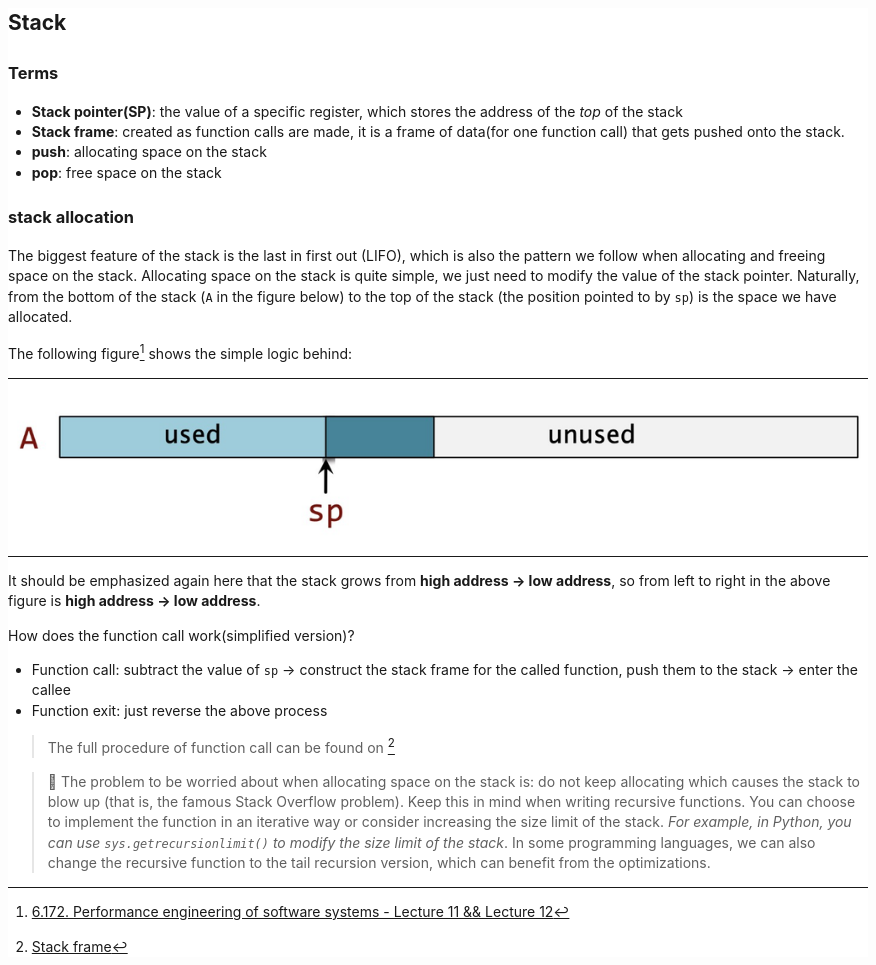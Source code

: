 ## Stack

### Terms

- **Stack pointer(SP)**: the value of a specific register, which stores the address of the *top* of the stack
- **Stack frame**: created as function calls are made, it is a frame of data(for one function call) that gets pushed onto the stack.
- **push**: allocating space on the stack
- **pop**: free space on the stack


### stack allocation

The biggest feature of the stack is the last in first out (LIFO), which is also the pattern we follow when allocating and freeing space on the stack. Allocating space on the stack is quite simple, we just need to modify the value of the stack pointer. Naturally, from the bottom of the stack (`A` in the figure below) to the top of the stack (the position pointed to by `sp`) is the space we have allocated.

The following figure[^1] shows the simple logic behind:

---

![](/img/stack_and_sp.png)

---

It should be emphasized again here that the stack grows from **high address -> low address**, so from left to right in the above figure is **high address -> low address**.


How does the function call work(simplified version)?

- Function call: subtract the value of `sp`  -> construct the stack frame for the called function, push them to the stack -> enter the callee
- Function exit: just reverse the above process

> The full procedure of function call can be found on [^3]

> 📒 The problem to be worried about when allocating space on the stack is: do not keep allocating which causes the stack to blow up (that is, the famous Stack Overflow problem). Keep this in mind when writing recursive functions. You can choose to implement the function in an iterative way or consider increasing the size limit of the stack. *For example, in Python, you can use `sys.getrecursionlimit()` to modify the size limit of the stack*. In some programming languages, we can also change the recursive function to the tail recursion version, which can benefit from the optimizations.


[^1]: [6.172. Performance engineering of software systems - Lecture 11 && Lecture 12](https://ocw.mit.edu/courses/6-172-performance-engineering-of-software-systems-fall-2018/video_galleries/lecture-videos/)
[^2]: [CS110L. System programming - Memory Safety](https://www.youtube.com/watch?v=TfPJUoO-edk)
[^3]: [Stack frame](https://people.cs.rutgers.edu/~pxk/419/notes/frames.html)